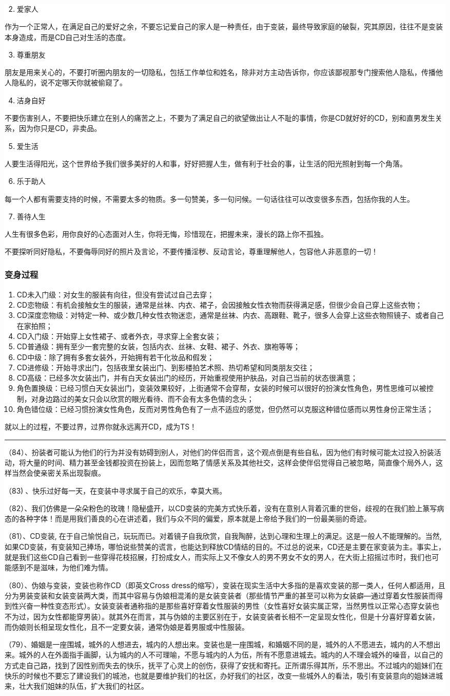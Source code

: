 2. 爱家人

作为一个正常人，在满足自己的爱好之余，不要忘记爱自己的家人是一种责任，由于变装，最终导致家庭的破裂，究其原因，往往不是变装本身造成，而是CD自己对生活的态度。

3. 尊重朋友

朋友是用来关心的，不要打听圈内朋友的一切隐私，包括工作单位和姓名，除非对方主动告诉你，你应该鄙视那专门搜索他人隐私，传播他人隐私的，说不定哪天你就被偷窥了。

4. 洁身自好

不要伤害别人，不要把快乐建立在别人的痛苦之上，不要为了满足自己的欲望做出让人不耻的事情，你是CD就好好的CD，别和直男发生关系，因为你只是CD，非卖品。

5. 爱生活

人要生活得阳光，这个世界给予我们很多美好的人和事，好好把握人生，做有利于社会的事，让生活的阳光照射到每一个角落。

6. 乐于助人

每一个人都有需要支持的时候，不需要太多的物质。多一句赞美，多一句问候。一句话往往可以改变很多东西，包括你我的人生。

7. 善待人生

人生有很多色彩，用你良好的心态面对人生，你将无悔，珍惜现在，把握未来，漫长的路上你不孤独。

不要探听同好隐私，不要侮辱同好的照片及言论，不要传播淫秽、反动言论，尊重理解他人，包容他人非恶意的一切！

### 变身过程

1. CD未入门级：对女生的服装有向往，但没有尝试过自己去穿；
2. CD恋物级：有机会接触女生的服装，通常是丝袜、内衣、裙子，会因接触女性衣物而获得满足感，但很少会自己穿上这些衣物；
3. CD深度恋物级：对特定一种、或少数几种女性衣物迷恋，通常是丝袜、内衣、高跟鞋、靴子，很多人会穿上这些衣物照镜子、或者自己在家拍照；
4. CD入门级：开始穿上女性裙子、或者外衣，寻求穿上全套女装；
5. CD普通级：拥有至少一套完整的女装，包括内衣、丝袜、女鞋、裙子、外衣、旗袍等等；
6. CD中级：除了拥有多套女装外，开始拥有若干化妆品和假发；
7. CD进修级：开始寻求出门，包括夜里女装出门、到影楼拍艺术照、热切希望和同类朋友交往；
8. CD高级：已经多次女装出门，并有白天女装出门的经历，开始重视使用护肤品，对自己当前的状态很满意；
9. 角色置换级：已经习惯白天女装出门，变装效果较好，上街通常不会穿帮，女装的时候可以很好的扮演女性角色，男性思维可以被控制，对身边路过的美女只会以欣赏的眼光看待、而不会有太多色情的念头；
10. 角色错位级：已经习惯扮演女性角色，反而对男性角色有了一点不适应的感觉，但仍然可以克服这种错位感而以男性身份正常生活；

就以上的过程，不要过界，过界你就永远离开CD，成为TS！

---

（84）、扮装者可能认为他们的行为并没有妨碍到别人，对他们的伴侣而言，这个观点倒是有些自私，因为他们有时候可能太过投入扮装活动，将大量的时间、精力甚至金钱都投资在扮装上，因而忽略了情感关系及其他社交，这样会使伴侣觉得自己被忽略，简直像个局外人，这样当然会使亲密关系出现裂痕。

（83) 、快乐过好每一天，在变装中寻求属于自己的欢乐，幸莫大焉。

（82）、我们仿佛是一朵朵粉色的玫瑰！隐秘盛开，以CD变装的完美方式快乐着，没有在意别人背着沉重的世俗，歧视的在我们脸上篆写病态的各种字体！而是用我们善良的心在讲述着，我们与众不同的偏爱，原本就是上帝给予我们的一份最美丽的奇迹。

（81）、CD变装, 在于自己愉悦自己，玩玩而已。对着镜子自我欣赏，自我陶醉，达到心理和生理上的满足。这是一般人不能理解的。当然, 如果CD变装，有变装知己捧场，哪怕说些赞美的谎言，也能达到释放CD情结的目的。不过总的说来，CD还是主要在家变装为主。事实上，就是我们这些CD自己看到一些穿得花枝招展，打扮成女人，而实际上又不像女人的男不男女不女的男人，在大街上招摇过市时，我们也可能感到不是滋味，为他们难为情。

（80）、伪娘与变装，变装也称作CD（即英文Cross dress的缩写），变装在现实生活中大多指的是喜欢变装的那一类人，任何人都适用，且分为男装变装和女装变装两大类，而其中容易与伪娘相混淆的是女装变装者（那些情节严重的甚至可以称为女装癖—通过穿着女性服装而得到性兴奋一种性变态形式）。女装变装者通称指的是那些喜好穿着女性服装的男性（女性喜好女装实属正常，当然男性以正常心态穿女装也不为过，因为女性都能穿男装）。就其外在而言，其与伪娘的主要区别在于，女装变装者长相不一定呈现女性化，但是十分喜好穿着女装，而伪娘则长相呈现女性化，且不一定要女装，通常伪娘是着男服或中性服装。

（79）、婚姻是一座围城，城外的人想进去，城内的人想出来。变装也是一座围城，和婚姻不同的是，城外的人不愿进去，城内的人不想出来。城外的人在外面指手画脚，认为城内的人不可理喻，不愿与城内的人为伍，所有不愿意进城去。城内的人不理会城外的噪音，以自己的方式走自己路，找到了因性别而失去的快乐，抚平了心灵上的创伤，获得了安抚和寄托。正所谓乐得其所，乐不思出。不过城内的姐妹们在快乐的时候也不要忘了建设我们的城池，也就是要维护我们的社区，办好我们的社区，改变一些城外人的看法，吸引有变装意向的姐妹进城来，壮大我们姐妹的队伍，扩大我们的社区。
